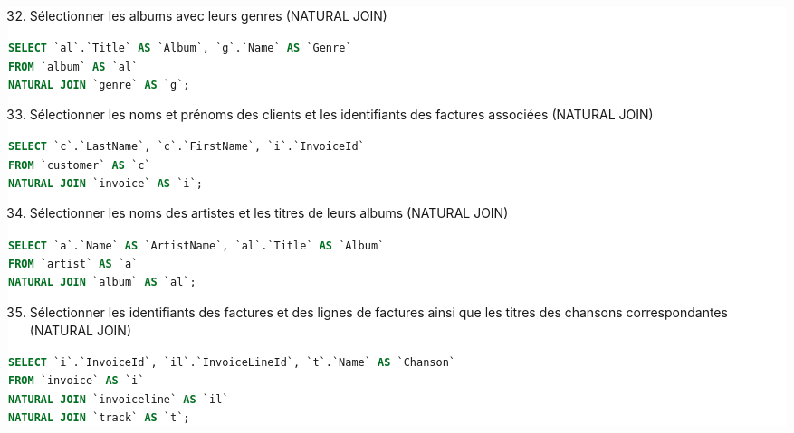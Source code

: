 32. Sélectionner les albums avec leurs genres (NATURAL JOIN)
```sql
SELECT `al`.`Title` AS `Album`, `g`.`Name` AS `Genre` 
FROM `album` AS `al` 
NATURAL JOIN `genre` AS `g`;
```
       
33. Sélectionner les noms et prénoms des clients et les identifiants des factures associées (NATURAL JOIN)
```sql
SELECT `c`.`LastName`, `c`.`FirstName`, `i`.`InvoiceId` 
FROM `customer` AS `c` 
NATURAL JOIN `invoice` AS `i`;
```
       
34. Sélectionner les noms des artistes et les titres de leurs albums (NATURAL JOIN)
```sql
SELECT `a`.`Name` AS `ArtistName`, `al`.`Title` AS `Album` 
FROM `artist` AS `a` 
NATURAL JOIN `album` AS `al`;
```
       
35. Sélectionner les identifiants des factures et des lignes de factures ainsi que les titres des chansons correspondantes (NATURAL JOIN)
```sql
SELECT `i`.`InvoiceId`, `il`.`InvoiceLineId`, `t`.`Name` AS `Chanson` 
FROM `invoice` AS `i` 
NATURAL JOIN `invoiceline` AS `il` 
NATURAL JOIN `track` AS `t`;
```
       